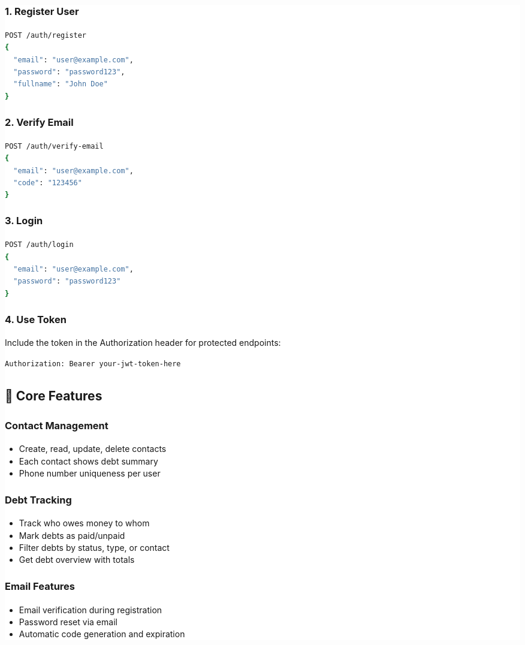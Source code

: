 ### 1. Register User
```bash
POST /auth/register
{
  "email": "user@example.com",
  "password": "password123",
  "fullname": "John Doe"
}
```

### 2. Verify Email
```bash
POST /auth/verify-email
{
  "email": "user@example.com",
  "code": "123456"
}
```

### 3. Login
```bash
POST /auth/login
{
  "email": "user@example.com",
  "password": "password123"
}
```

### 4. Use Token
Include the token in the Authorization header for protected endpoints:
```bash
Authorization: Bearer your-jwt-token-here
```

## 📱 Core Features

### Contact Management
- Create, read, update, delete contacts
- Each contact shows debt summary
- Phone number uniqueness per user

### Debt Tracking
- Track who owes money to whom
- Mark debts as paid/unpaid
- Filter debts by status, type, or contact
- Get debt overview with totals

### Email Features
- Email verification during registration
- Password reset via email
- Automatic code generation and expiration
